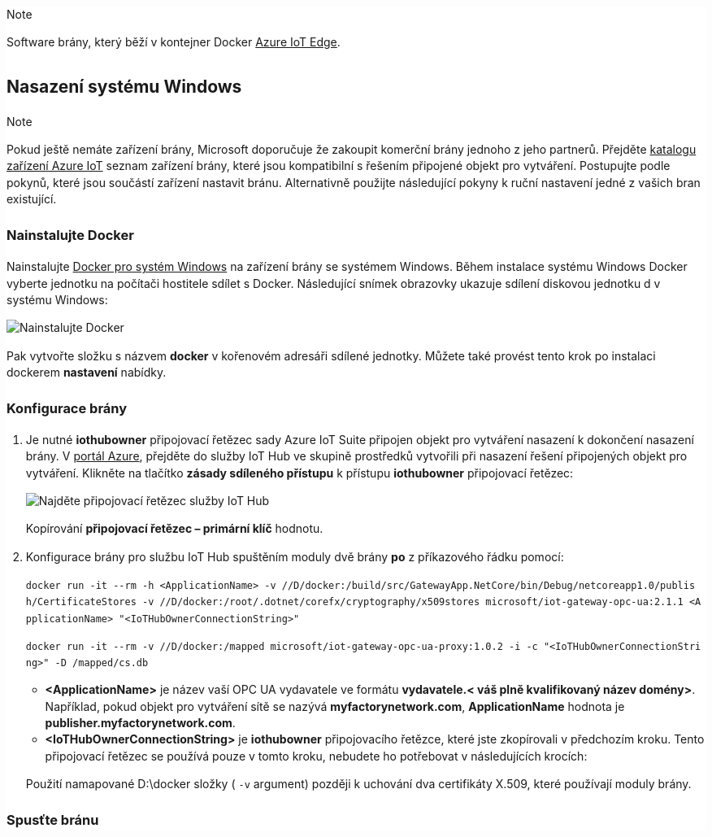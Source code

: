 > [!NOTE]
> Software brány, který běží v kontejner Docker [Azure IoT Edge].

## <a name="windows-deployment"></a>Nasazení systému Windows

> [!NOTE]
> Pokud ještě nemáte zařízení brány, Microsoft doporučuje že zakoupit komerční brány jednoho z jeho partnerů. Přejděte [katalogu zařízení Azure IoT] seznam zařízení brány, které jsou kompatibilní s řešením připojené objekt pro vytváření. Postupujte podle pokynů, které jsou součástí zařízení nastavit bránu. Alternativně použijte následující pokyny k ruční nastavení jedné z vašich bran existující.

### <a name="install-docker"></a>Nainstalujte Docker

Nainstalujte [Docker pro systém Windows] na zařízení brány se systémem Windows. Během instalace systému Windows Docker vyberte jednotku na počítači hostitele sdílet s Docker. Následující snímek obrazovky ukazuje sdílení diskovou jednotku d v systému Windows:

![Nainstalujte Docker][img-install-docker]

Pak vytvořte složku s názvem **docker** v kořenovém adresáři sdílené jednotky.
Můžete také provést tento krok po instalaci dockerem **nastavení** nabídky.

### <a name="configure-the-gateway"></a>Konfigurace brány

1. Je nutné **iothubowner** připojovací řetězec sady Azure IoT Suite připojen objekt pro vytváření nasazení k dokončení nasazení brány. V [portál Azure], přejděte do služby IoT Hub ve skupině prostředků vytvořili při nasazení řešení připojených objekt pro vytváření. Klikněte na tlačítko **zásady sdíleného přístupu** k přístupu **iothubowner** připojovací řetězec:

    ![Najděte připojovací řetězec služby IoT Hub][img-hub-connection]

    Kopírování **připojovací řetězec – primární klíč** hodnotu.

1. Konfigurace brány pro službu IoT Hub spuštěním moduly dvě brány **po** z příkazového řádku pomocí:

    `docker run -it --rm -h <ApplicationName> -v //D/docker:/build/src/GatewayApp.NetCore/bin/Debug/netcoreapp1.0/publish/CertificateStores -v //D/docker:/root/.dotnet/corefx/cryptography/x509stores microsoft/iot-gateway-opc-ua:2.1.1 <ApplicationName> "<IoTHubOwnerConnectionString>"`

    `docker run -it --rm -v //D/docker:/mapped microsoft/iot-gateway-opc-ua-proxy:1.0.2 -i -c "<IoTHubOwnerConnectionString>" -D /mapped/cs.db`

    * **&lt;ApplicationName&gt;**  je název vaší OPC UA vydavatele ve formátu **vydavatele.&lt; váš plně kvalifikovaný název domény&gt;**. Například, pokud objekt pro vytváření sítě se nazývá **myfactorynetwork.com**, **ApplicationName** hodnota je **publisher.myfactorynetwork.com**.
    * **&lt;IoTHubOwnerConnectionString&gt;**  je **iothubowner** připojovacího řetězce, které jste zkopírovali v předchozím kroku. Tento připojovací řetězec se používá pouze v tomto kroku, nebudete ho potřebovat v následujících krocích:

    Použití namapované D:\\docker složky ( `-v` argument) později k uchování dva certifikáty X.509, které používají moduly brány.

### <a name="run-the-gateway"></a>Spusťte bránu


[img-install-docker]: ./media/iot-suite-connected-factory-gateway-deployment/image1.png
[img-hub-connection]: ./media/iot-suite-connected-factory-gateway-deployment/image2.png
[img-docker-share]: ./media/iot-suite-connected-factory-gateway-deployment/image3.png
[Docker pro systém Windows]: https://www.docker.com/docker-windows
[katalogu zařízení Azure IoT]: https://catalog.azureiotsuite.com/?q=opc
[portál Azure]: http://portal.azure.com/
[open-source OPC UA klienta]: https://github.com/OPCFoundation/UA-.NETStandardLibrary/tree/master/SampleApplications/Samples/Client.Net4
[Nainstalujte Docker]: https://www.docker.com/community-edition#/download
[lnk-walkthrough]: iot-suite-connected-factory-sample-walkthrough.md
[Azure IoT Edge]: https://github.com/Azure/iot-edge
[lnk-publisher-github]: https://github.com/Azure/iot-edge-opc-publisher
[lnk-publisher-docker]: https://hub.docker.com/r/microsoft/iot-gateway-opc-ua
[lnk-proxy-github]: https://github.com/Azure/iot-edge-opc-proxy
[lnk-proxy-docker]: https://hub.docker.com/r/microsoft/iot-gateway-opc-ua-proxy
